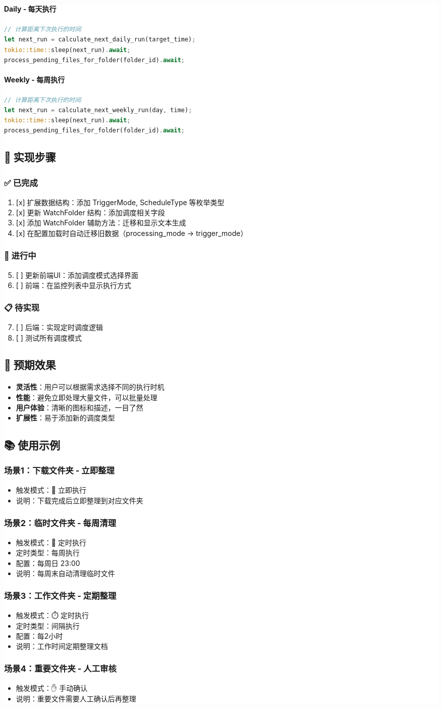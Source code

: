 #### Daily - 每天执行
```rust
// 计算距离下次执行的时间
let next_run = calculate_next_daily_run(target_time);
tokio::time::sleep(next_run).await;
process_pending_files_for_folder(folder_id).await;
```

#### Weekly - 每周执行
```rust
// 计算距离下次执行的时间
let next_run = calculate_next_weekly_run(day, time);
tokio::time::sleep(next_run).await;
process_pending_files_for_folder(folder_id).await;
```

## 📝 实现步骤

### ✅ 已完成
1. [x] 扩展数据结构：添加 TriggerMode, ScheduleType 等枚举类型
2. [x] 更新 WatchFolder 结构：添加调度相关字段
3. [x] 添加 WatchFolder 辅助方法：迁移和显示文本生成
4. [x] 在配置加载时自动迁移旧数据（processing_mode -> trigger_mode）

### 🚧 进行中
5. [ ] 更新前端UI：添加调度模式选择界面
6. [ ] 前端：在监控列表中显示执行方式

### 📋 待实现
7. [ ] 后端：实现定时调度逻辑
8. [ ] 测试所有调度模式

## 🎉 预期效果

- **灵活性**：用户可以根据需求选择不同的执行时机
- **性能**：避免立即处理大量文件，可以批量处理
- **用户体验**：清晰的图标和描述，一目了然
- **扩展性**：易于添加新的调度类型

## 📚 使用示例

### 场景1：下载文件夹 - 立即整理
- 触发模式：🚀 立即执行
- 说明：下载完成后立即整理到对应文件夹

### 场景2：临时文件夹 - 每周清理
- 触发模式：📅 定时执行
- 定时类型：每周执行
- 配置：每周日 23:00
- 说明：每周末自动清理临时文件

### 场景3：工作文件夹 - 定期整理
- 触发模式：⏱️ 定时执行
- 定时类型：间隔执行
- 配置：每2小时
- 说明：工作时间定期整理文档

### 场景4：重要文件夹 - 人工审核
- 触发模式：✋ 手动确认
- 说明：重要文件需要人工确认后再整理

